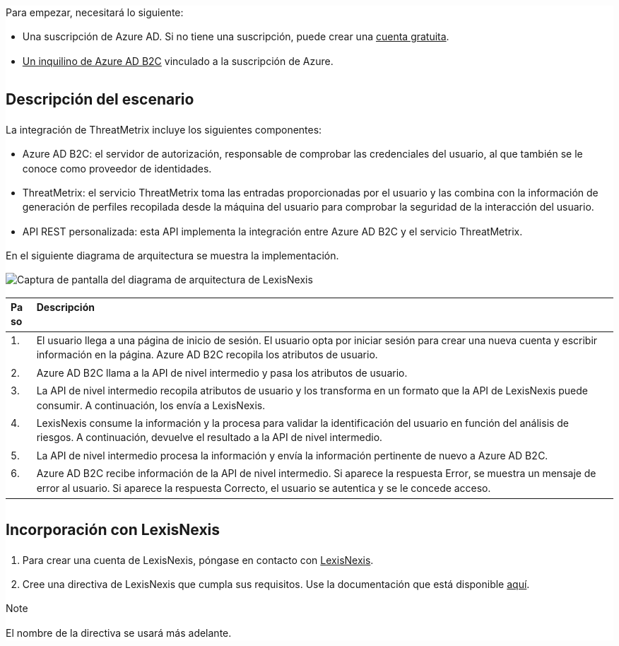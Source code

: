 Para empezar, necesitará lo siguiente:

- Una suscripción de Azure AD. Si no tiene una suscripción, puede crear una [cuenta gratuita](https://azure.microsoft.com/free/).

- [Un inquilino de Azure AD B2C](https://docs.microsoft.com/azure/active-directory-b2c/tutorial-create-tenant) vinculado a la suscripción de Azure.

## <a name="scenario-description"></a>Descripción del escenario

La integración de ThreatMetrix incluye los siguientes componentes:

- Azure AD B2C: el servidor de autorización, responsable de comprobar las credenciales del usuario, al que también se le conoce como proveedor de identidades.

- ThreatMetrix: el servicio ThreatMetrix toma las entradas proporcionadas por el usuario y las combina con la información de generación de perfiles recopilada desde la máquina del usuario para comprobar la seguridad de la interacción del usuario.

- API REST personalizada: esta API implementa la integración entre Azure AD B2C y el servicio ThreatMetrix.

En el siguiente diagrama de arquitectura se muestra la implementación.

![Captura de pantalla del diagrama de arquitectura de LexisNexis](media/partner-lexisnexis/lexisnexis-architecture-diagram.png)

|Paso | Descripción |
|:--------------|:-------------|
|1. | El usuario llega a una página de inicio de sesión. El usuario opta por iniciar sesión para crear una nueva cuenta y escribir información en la página. Azure AD B2C recopila los atributos de usuario.
| 2. | Azure AD B2C llama a la API de nivel intermedio y pasa los atributos de usuario.
| 3. | La API de nivel intermedio recopila atributos de usuario y los transforma en un formato que la API de LexisNexis puede consumir. A continuación, los envía a LexisNexis.  
| 4. | LexisNexis consume la información y la procesa para validar la identificación del usuario en función del análisis de riesgos. A continuación, devuelve el resultado a la API de nivel intermedio.
| 5. | La API de nivel intermedio procesa la información y envía la información pertinente de nuevo a Azure AD B2C.
| 6. | Azure AD B2C recibe información de la API de nivel intermedio. Si aparece la respuesta Error, se muestra un mensaje de error al usuario. Si aparece la respuesta Correcto, el usuario se autentica y se le concede acceso.

## <a name="onboard-with-lexisnexis"></a>Incorporación con LexisNexis

1. Para crear una cuenta de LexisNexis, póngase en contacto con [LexisNexis](https://risk.lexisnexis.com/products/threatmetrix/?utm_source=bingads&utm_medium=ppc&utm_campaign=SEM%7CLNRS%7CUS%7CEN%7CTMX%7CBR%7CBing&utm_term=threat%20metrix&utm_network=o&utm_device=c&msclkid=1e85e32ec18c1ae9bbc1bc2998e026bd).

2. Cree una directiva de LexisNexis que cumpla sus requisitos. Use la documentación que está disponible [aquí](https://risk.lexisnexis.com/products/threatmetrix/?utm_source=bingads&utm_medium=ppc&utm_campaign=SEM%7CLNRS%7CUS%7CEN%7CTMX%7CBR%7CBing&utm_term=threat%20metrix&utm_network=o&utm_device=c&msclkid=1e85e32ec18c1ae9bbc1bc2998e026bd).

>[!NOTE]
> El nombre de la directiva se usará más adelante.
